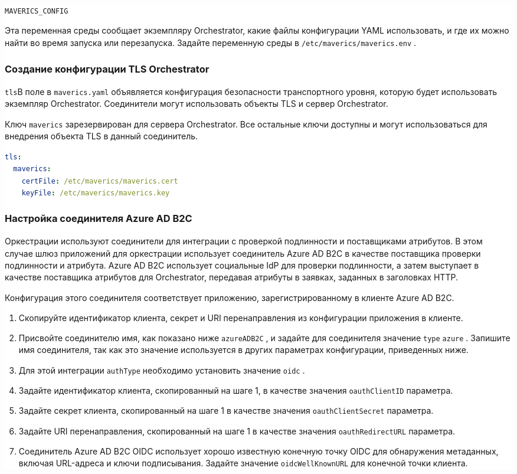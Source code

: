 `MAVERICS_CONFIG`

Эта переменная среды сообщает экземпляру Orchestrator, какие файлы конфигурации YAML использовать, и где их можно найти во время запуска или перезапуска. Задайте переменную среды в `/etc/maverics/maverics.env` .

### <a name="create-the-orchestrators-tls-configuration"></a>Создание конфигурации TLS Orchestrator

`tls`В поле в `maverics.yaml` объявляется конфигурация безопасности транспортного уровня, которую будет использовать экземпляр Orchestrator. Соединители могут использовать объекты TLS и сервер Orchestrator.

Ключ `maverics` зарезервирован для сервера Orchestrator. Все остальные ключи доступны и могут использоваться для внедрения объекта TLS в данный соединитель.

```yaml
tls:
  maverics:
    certFile: /etc/maverics/maverics.cert
    keyFile: /etc/maverics/maverics.key
```

### <a name="configure-the-azure-ad-b2c-connector"></a>Настройка соединителя Azure AD B2C

Оркестрации используют соединители для интеграции с проверкой подлинности и поставщиками атрибутов. В этом случае шлюз приложений для оркестрации использует соединитель Azure AD B2C в качестве поставщика проверки подлинности и атрибута. Azure AD B2C использует социальные IdP для проверки подлинности, а затем выступает в качестве поставщика атрибутов для Orchestrator, передавая атрибуты в заявках, заданных в заголовках HTTP.  

Конфигурация этого соединителя соответствует приложению, зарегистрированному в клиенте Azure AD B2C.

1. Скопируйте идентификатор клиента, секрет и URI перенаправления из конфигурации приложения в клиенте.

2. Присвойте соединителю имя, как показано ниже `azureADB2C` , и задайте для соединителя значение `type` `azure` . Запишите имя соединителя, так как это значение используется в других параметрах конфигурации, приведенных ниже.

3. Для этой интеграции `authType` необходимо установить значение `oidc` .

4. Задайте идентификатор клиента, скопированный на шаге 1, в качестве значения `oauthClientID` параметра.

5. Задайте секрет клиента, скопированный на шаге 1 в качестве значения `oauthClientSecret` параметра.

6. Задайте URI перенаправления, скопированный на шаге 1 в качестве значения `oauthRedirectURL` параметра.

7. Соединитель Azure AD B2C OIDC использует хорошо известную конечную точку OIDC для обнаружения метаданных, включая URL-адреса и ключи подписывания. Задайте значение `oidcWellKnownURL` для конечной точки клиента.
